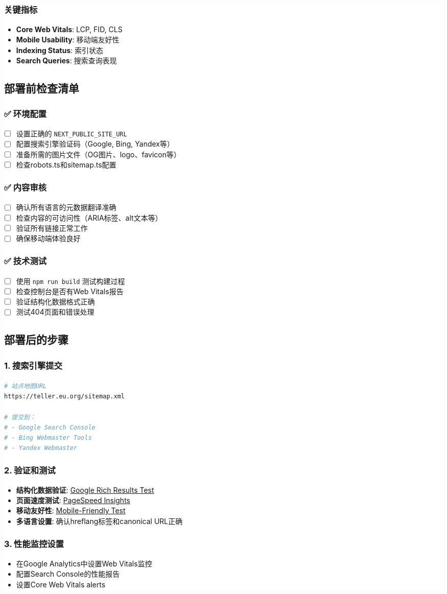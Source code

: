 ### 关键指标
- **Core Web Vitals**: LCP, FID, CLS
- **Mobile Usability**: 移动端友好性
- **Indexing Status**: 索引状态
- **Search Queries**: 搜索查询表现

## 部署前检查清单

### ✅ 环境配置
- [ ] 设置正确的 `NEXT_PUBLIC_SITE_URL`
- [ ] 配置搜索引擎验证码（Google, Bing, Yandex等）
- [ ] 准备所需的图片文件（OG图片、logo、favicon等）
- [ ] 检查robots.ts和sitemap.ts配置

### ✅ 内容审核
- [ ] 确认所有语言的元数据翻译准确
- [ ] 检查内容的可访问性（ARIA标签、alt文本等）
- [ ] 验证所有链接正常工作
- [ ] 确保移动端体验良好

### ✅ 技术测试
- [ ] 使用 `npm run build` 测试构建过程
- [ ] 检查控制台是否有Web Vitals报告
- [ ] 验证结构化数据格式正确
- [ ] 测试404页面和错误处理

## 部署后的步骤

### 1. 搜索引擎提交
```bash
# 站点地图URL
https://teller.eu.org/sitemap.xml

# 提交到：
# - Google Search Console
# - Bing Webmaster Tools  
# - Yandex Webmaster
```

### 2. 验证和测试
- **结构化数据验证**: [Google Rich Results Test](https://search.google.com/test/rich-results)
- **页面速度测试**: [PageSpeed Insights](https://pagespeed.web.dev/)
- **移动友好性**: [Mobile-Friendly Test](https://search.google.com/test/mobile-friendly)
- **多语言设置**: 确认hreflang标签和canonical URL正确

### 3. 性能监控设置
- 在Google Analytics中设置Web Vitals监控
- 配置Search Console的性能报告
- 设置Core Web Vitals alerts
